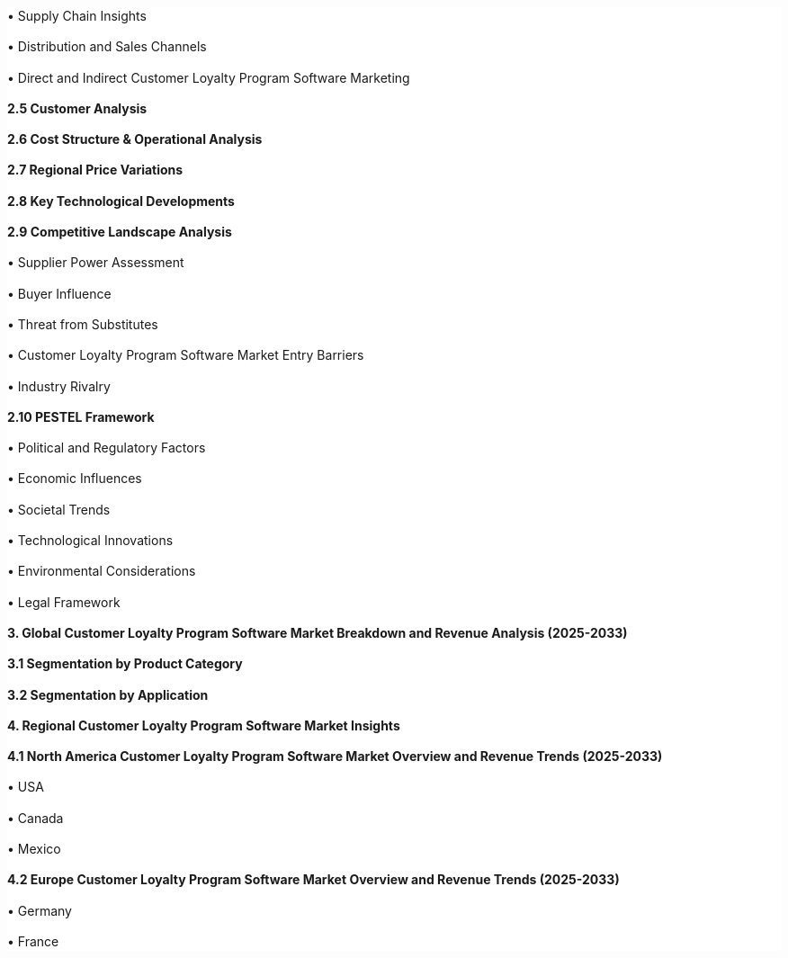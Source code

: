 • Supply Chain Insights

• Distribution and Sales Channels

• Direct and Indirect Customer Loyalty Program Software Marketing

<strong>2.5 Customer Analysis</strong>

<strong>2.6 Cost Structure & Operational Analysis</strong>

<strong>2.7 Regional Price Variations</strong>

<strong>2.8 Key Technological Developments</strong>

<strong>2.9 Competitive Landscape Analysis</strong>

• Supplier Power Assessment

• Buyer Influence

• Threat from Substitutes

• Customer Loyalty Program Software Market Entry Barriers

• Industry Rivalry

<strong>2.10 PESTEL Framework</strong>

• Political and Regulatory Factors

• Economic Influences

• Societal Trends

• Technological Innovations

• Environmental Considerations

• Legal Framework

<strong>3. Global Customer Loyalty Program Software Market Breakdown and Revenue Analysis (2025-2033)</strong>

<strong>3.1 Segmentation by Product Category</strong>

<strong>3.2 Segmentation by Application</strong>

<strong>4. Regional Customer Loyalty Program Software Market Insights</strong>

<strong>4.1 North America Customer Loyalty Program Software Market Overview and Revenue Trends (2025-2033)</strong>

• USA

• Canada

• Mexico

<strong>4.2 Europe Customer Loyalty Program Software Market Overview and Revenue Trends (2025-2033)</strong>

• Germany

• France
